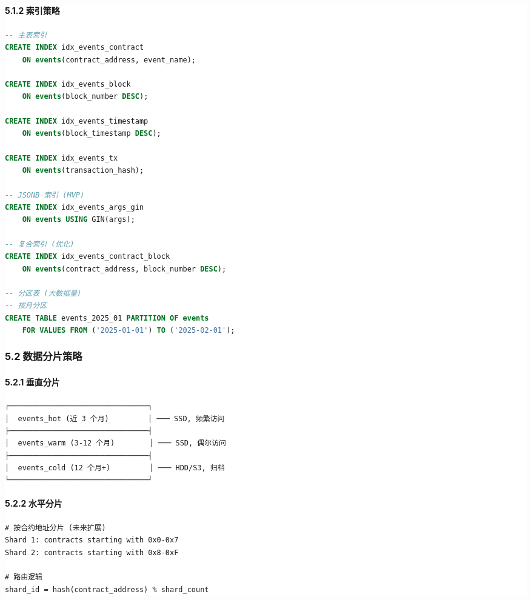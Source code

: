 
#### 5.1.2 索引策略

```sql
-- 主表索引
CREATE INDEX idx_events_contract 
    ON events(contract_address, event_name);

CREATE INDEX idx_events_block 
    ON events(block_number DESC);

CREATE INDEX idx_events_timestamp 
    ON events(block_timestamp DESC);

CREATE INDEX idx_events_tx 
    ON events(transaction_hash);

-- JSONB 索引 (MVP)
CREATE INDEX idx_events_args_gin 
    ON events USING GIN(args);

-- 复合索引 (优化)
CREATE INDEX idx_events_contract_block 
    ON events(contract_address, block_number DESC);

-- 分区表 (大数据量)
-- 按月分区
CREATE TABLE events_2025_01 PARTITION OF events
    FOR VALUES FROM ('2025-01-01') TO ('2025-02-01');
```

### 5.2 数据分片策略

#### 5.2.1 垂直分片

```
┌────────────────────────────────┐
│  events_hot (近 3 个月)         │ ─── SSD, 频繁访问
├────────────────────────────────┤
│  events_warm (3-12 个月)        │ ─── SSD, 偶尔访问
├────────────────────────────────┤
│  events_cold (12 个月+)         │ ─── HDD/S3, 归档
└────────────────────────────────┘
```

#### 5.2.2 水平分片

```
# 按合约地址分片 (未来扩展)
Shard 1: contracts starting with 0x0-0x7
Shard 2: contracts starting with 0x8-0xF

# 路由逻辑
shard_id = hash(contract_address) % shard_count
```

